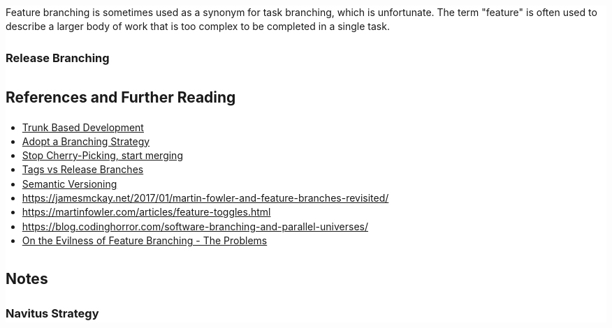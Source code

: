 Feature branching is sometimes used as a synonym for task branching, which is unfortunate. The term "feature" is
often used to describe a larger body of work that is too complex to be completed in a single task.
















### Release Branching






## References and Further Reading

* [Trunk Based Development](https://trunkbaseddevelopment.com/)
* [Adopt a Branching Strategy](https://docs.microsoft.com/en-us/azure/devops/repos/git/git-branching-guidance?view=azure-devops&viewFallbackFrom=vsts)
* [Stop Cherry-Picking, start merging](https://devblogs.microsoft.com/oldnewthing/20180312-00/?p=98215)
* [Tags vs Release Branches](https://github.com/MicrosoftDocs/azure-devops-docs/issues/1109)
* [Semantic Versioning](https://semver.org/)
* <https://jamesmckay.net/2017/01/martin-fowler-and-feature-branches-revisited/>
* <https://martinfowler.com/articles/feature-toggles.html>
* <https://blog.codinghorror.com/software-branching-and-parallel-universes/>
* [On the Evilness of Feature Branching - The Problems](https://thinkinglabs.io/articles/2022/05/30/on-the-evilness-of-feature-branching-the-problems.html)









## Notes

### Navitus Strategy
